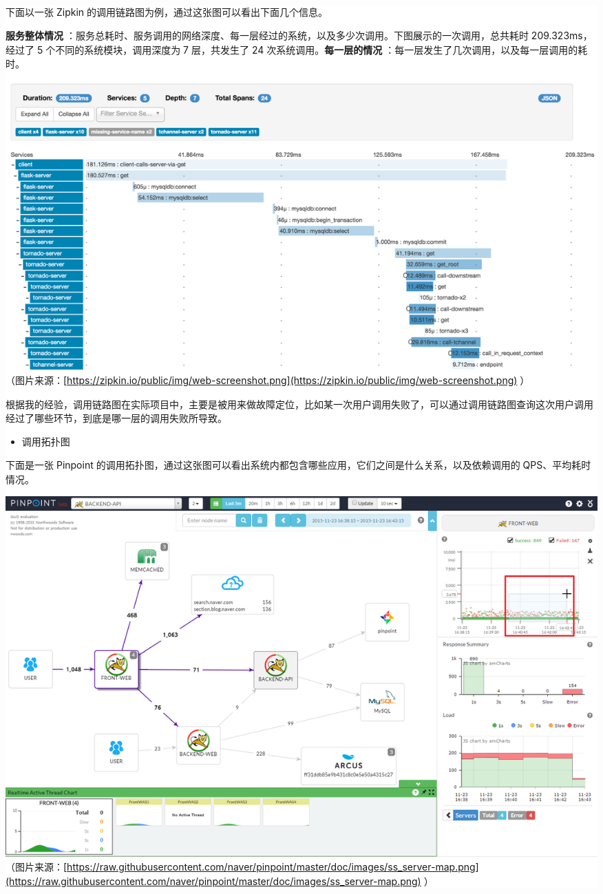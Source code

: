 下面以一张 Zipkin 的调用链路图为例，通过这张图可以看出下面几个信息。

**服务整体情况** ：服务总耗时、服务调用的网络深度、每一层经过的系统，以及多少次调用。下图展示的一次调用，总共耗时 209.323ms，经过了 5 个不同的系统模块，调用深度为 7 层，共发生了 24 次系统调用。**每一层的情况** ：每一层发生了几次调用，以及每一层调用的耗时。

![img](assets/13ea5d45ff39006f14368f44169e5813.png)（图片来源：[https://zipkin.io/public/img/web-screenshot.png](https://zipkin.io/public/img/web-screenshot.png) ）

根据我的经验，调用链路图在实际项目中，主要是被用来做故障定位，比如某一次用户调用失败了，可以通过调用链路图查询这次用户调用经过了哪些环节，到底是哪一层的调用失败所导致。

- 调用拓扑图

下面是一张 Pinpoint 的调用拓扑图，通过这张图可以看出系统内都包含哪些应用，它们之间是什么关系，以及依赖调用的 QPS、平均耗时情况。

![img](assets/213d15b515b8dbff700e170d001f32ec.png)（图片来源：[https://raw.githubusercontent.com/naver/pinpoint/master/doc/images/ss_server-map.png](https://raw.githubusercontent.com/naver/pinpoint/master/doc/images/ss_server-map.png) ）

